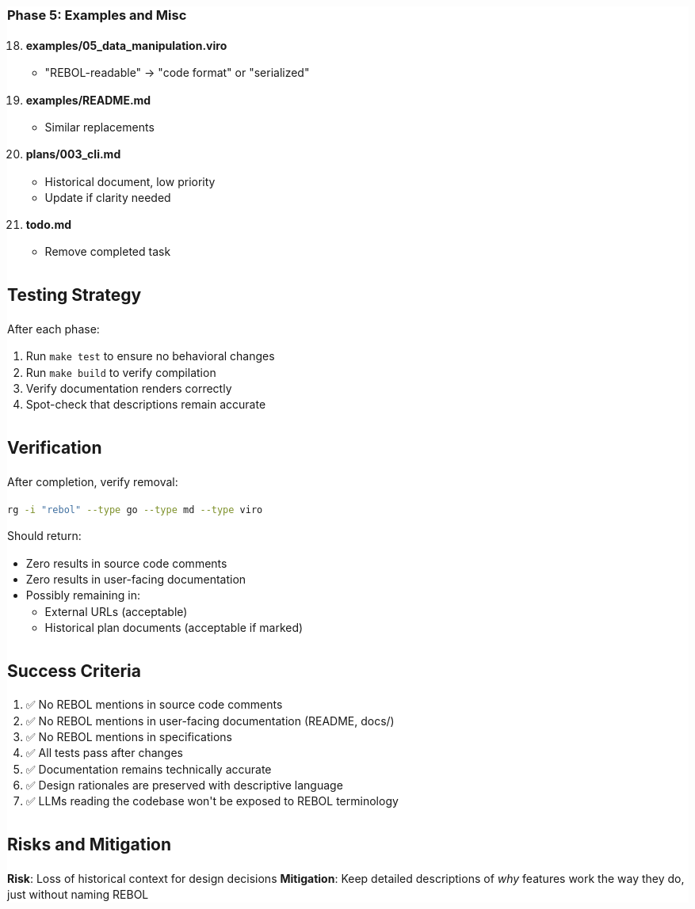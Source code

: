### Phase 5: Examples and Misc
18. **examples/05_data_manipulation.viro**
    - "REBOL-readable" → "code format" or "serialized"

19. **examples/README.md**
    - Similar replacements

20. **plans/003_cli.md**
    - Historical document, low priority
    - Update if clarity needed

21. **todo.md**
    - Remove completed task

## Testing Strategy

After each phase:
1. Run `make test` to ensure no behavioral changes
2. Run `make build` to verify compilation
3. Verify documentation renders correctly
4. Spot-check that descriptions remain accurate

## Verification

After completion, verify removal:
```bash
rg -i "rebol" --type go --type md --type viro
```

Should return:
- Zero results in source code comments
- Zero results in user-facing documentation
- Possibly remaining in:
  - External URLs (acceptable)
  - Historical plan documents (acceptable if marked)

## Success Criteria

1. ✅ No REBOL mentions in source code comments
2. ✅ No REBOL mentions in user-facing documentation (README, docs/)
3. ✅ No REBOL mentions in specifications
4. ✅ All tests pass after changes
5. ✅ Documentation remains technically accurate
6. ✅ Design rationales are preserved with descriptive language
7. ✅ LLMs reading the codebase won't be exposed to REBOL terminology

## Risks and Mitigation

**Risk**: Loss of historical context for design decisions
**Mitigation**: Keep detailed descriptions of *why* features work the way they do, just without naming REBOL
